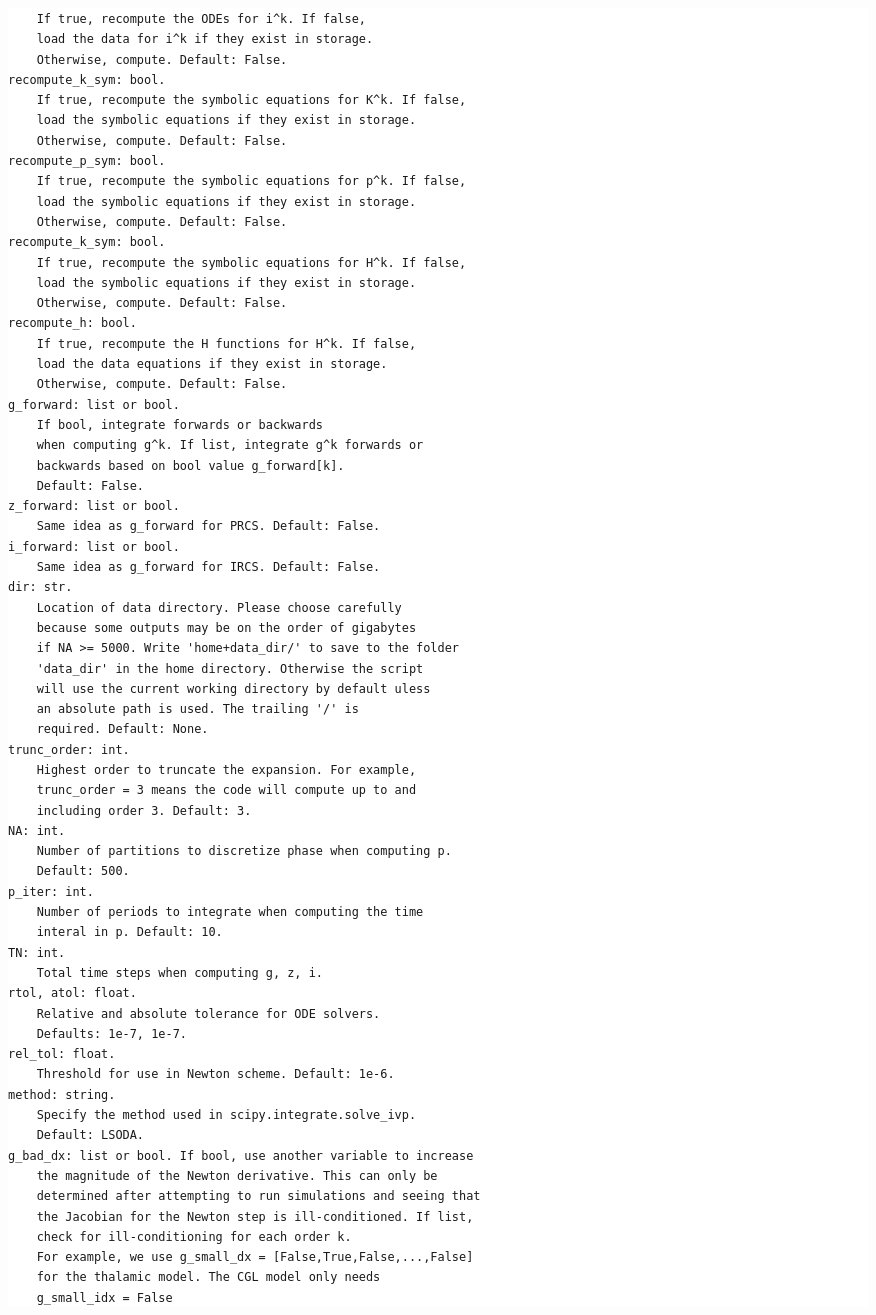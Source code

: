        If true, recompute the ODEs for i^k. If false,
        load the data for i^k if they exist in storage.
        Otherwise, compute. Default: False.
    recompute_k_sym: bool.
        If true, recompute the symbolic equations for K^k. If false,
        load the symbolic equations if they exist in storage.
        Otherwise, compute. Default: False.
    recompute_p_sym: bool.
        If true, recompute the symbolic equations for p^k. If false,
        load the symbolic equations if they exist in storage.
        Otherwise, compute. Default: False.
    recompute_k_sym: bool.
        If true, recompute the symbolic equations for H^k. If false,
        load the symbolic equations if they exist in storage.
        Otherwise, compute. Default: False.
    recompute_h: bool.
        If true, recompute the H functions for H^k. If false,
        load the data equations if they exist in storage.
        Otherwise, compute. Default: False.
    g_forward: list or bool.
        If bool, integrate forwards or backwards
        when computing g^k. If list, integrate g^k forwards or
        backwards based on bool value g_forward[k].
        Default: False.
    z_forward: list or bool.
        Same idea as g_forward for PRCS. Default: False.
    i_forward: list or bool.
        Same idea as g_forward for IRCS. Default: False.
    dir: str.
        Location of data directory. Please choose carefully
        because some outputs may be on the order of gigabytes
        if NA >= 5000. Write 'home+data_dir/' to save to the folder
        'data_dir' in the home directory. Otherwise the script
        will use the current working directory by default uless
        an absolute path is used. The trailing '/' is
        required. Default: None.
    trunc_order: int.
        Highest order to truncate the expansion. For example, 
        trunc_order = 3 means the code will compute up to and 
        including order 3. Default: 3.
    NA: int.
        Number of partitions to discretize phase when computing p.
        Default: 500.
    p_iter: int.
        Number of periods to integrate when computing the time 
        interal in p. Default: 10.
    TN: int.
        Total time steps when computing g, z, i.
    rtol, atol: float.
        Relative and absolute tolerance for ODE solvers.
        Defaults: 1e-7, 1e-7.
    rel_tol: float.
        Threshold for use in Newton scheme. Default: 1e-6.
    method: string.
        Specify the method used in scipy.integrate.solve_ivp.
        Default: LSODA.
    g_bad_dx: list or bool. If bool, use another variable to increase
        the magnitude of the Newton derivative. This can only be
        determined after attempting to run simulations and seeing that
        the Jacobian for the Newton step is ill-conditioned. If list,
        check for ill-conditioning for each order k.
        For example, we use g_small_dx = [False,True,False,...,False]
        for the thalamic model. The CGL model only needs
        g_small_idx = False